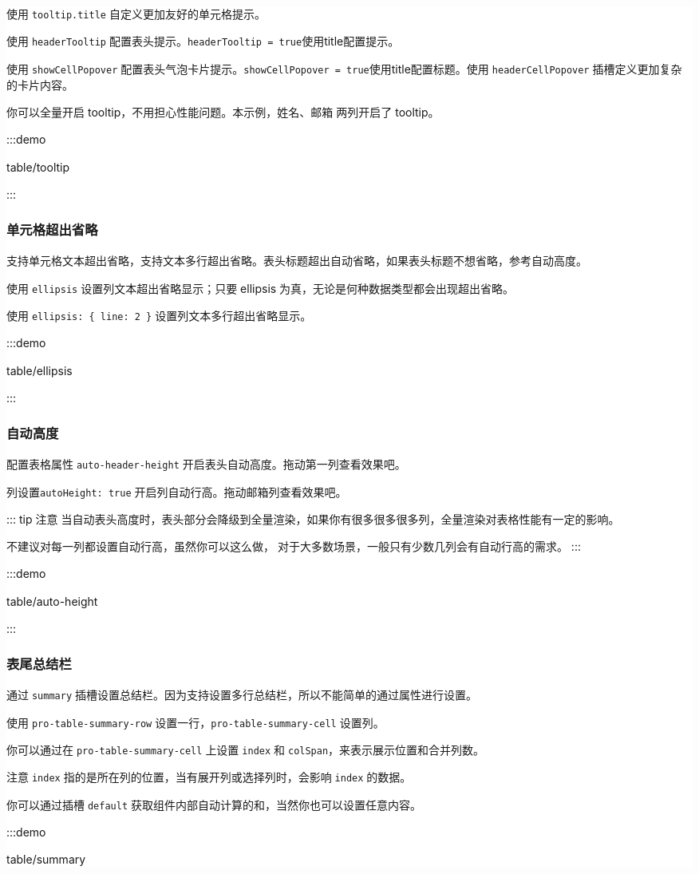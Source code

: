 使用 `tooltip.title` 自定义更加友好的单元格提示。

使用 `headerTooltip` 配置表头提示。`headerTooltip = true`使用title配置提示。

使用 `showCellPopover` 配置表头气泡卡片提示。`showCellPopover = true`使用title配置标题。使用 `headerCellPopover` 插槽定义更加复杂的卡片内容。

你可以全量开启 tooltip，不用担心性能问题。本示例，姓名、邮箱 两列开启了 tooltip。

:::demo

table/tooltip

:::

### 单元格超出省略

支持单元格文本超出省略，支持文本多行超出省略。表头标题超出自动省略，如果表头标题不想省略，参考自动高度。

使用 `ellipsis` 设置列文本超出省略显示；只要 ellipsis 为真，无论是何种数据类型都会出现超出省略。

使用 `ellipsis: { line: 2 }` 设置列文本多行超出省略显示。

:::demo

table/ellipsis

:::

### 自动高度

配置表格属性 `auto-header-height` 开启表头自动高度。拖动第一列查看效果吧。

列设置`autoHeight: true` 开启列自动行高。拖动邮箱列查看效果吧。

::: tip 注意
当自动表头高度时，表头部分会降级到全量渲染，如果你有很多很多很多列，全量渲染对表格性能有一定的影响。

不建议对每一列都设置自动行高，虽然你可以这么做， 对于大多数场景，一般只有少数几列会有自动行高的需求。
:::

:::demo

table/auto-height

:::

### 表尾总结栏

通过 `summary` 插槽设置总结栏。因为支持设置多行总结栏，所以不能简单的通过属性进行设置。

使用 `pro-table-summary-row` 设置一行，`pro-table-summary-cell` 设置列。

你可以通过在 `pro-table-summary-cell` 上设置 `index` 和 `colSpan`，来表示展示位置和合并列数。

注意 `index` 指的是所在列的位置，当有展开列或选择列时，会影响 `index` 的数据。

你可以通过插槽 `default` 获取组件内部自动计算的和，当然你也可以设置任意内容。

:::demo

table/summary

